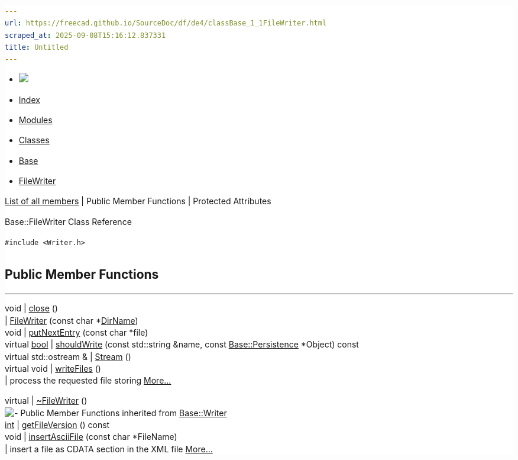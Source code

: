```yaml
---
url: https://freecad.github.io/SourceDoc/df/de4/classBase_1_1FileWriter.html
scraped_at: 2025-09-08T15:16:12.837331
title: Untitled
---
```


  * [ ![](https://www.freecad.org/svg/logo-freecad.svg) ](https://freecadweb.org "FreeCAD")
  * [Index](../../index.html "Index")
  * [Modules](../../modules.html "Modules list")
  * [Classes](../../annotated.html "Annotated list")

  * [Base](../../db/d07/namespaceBase.html)
  * [FileWriter](../../df/de4/classBase_1_1FileWriter.html)

[List of all members](../../d6/d7d/classBase_1_1FileWriter-members.html) | Public Member Functions | Protected Attributes

Base::FileWriter Class Reference

`#include <Writer.h>`

##  Public Member Functions  
  
---  
void | [close](../../df/de4/classBase_1_1FileWriter.html#ae49581ca5845fa0d28f0f521ad73bc12) ()  
|
[FileWriter](../../df/de4/classBase_1_1FileWriter.html#a6c1055699e5846399268df23f3db88f6)
(const char
*[DirName](../../df/de4/classBase_1_1FileWriter.html#a4ba024aead8bac97a4f6796f90529f27))  
void | [putNextEntry](../../df/de4/classBase_1_1FileWriter.html#ae374b579a39c038fafa0818b209634dd) (const char *file)  
virtual [bool](../../d9/db9/classbool.html) | [shouldWrite](../../df/de4/classBase_1_1FileWriter.html#aba8ec7f70ad58e41a57e7dc9ad48d242) (const std::string &name, const [Base::Persistence](../../d9/d25/classBase_1_1Persistence.html) *Object) const  
virtual std::ostream & | [Stream](../../df/de4/classBase_1_1FileWriter.html#a8afbc7f269c0994675f1a2751dde9cdc) ()  
virtual void | [writeFiles](../../df/de4/classBase_1_1FileWriter.html#a617e36a2afd38f0317aa3b6789d48805) ()  
| process the requested file storing
[More...](../../df/de4/classBase_1_1FileWriter.html#a617e36a2afd38f0317aa3b6789d48805)  
  
virtual | [~FileWriter](../../df/de4/classBase_1_1FileWriter.html#ae5490307dcaf9237f4c1b8b8df433e03) ()  
![-](../../closed.png) Public Member Functions inherited from
[Base::Writer](../../dd/d4d/classBase_1_1Writer.html)  
[int](../../d1/da0/classint.html) | [getFileVersion](../../dd/d4d/classBase_1_1Writer.html#aaf8877bfc94b43f802bbe6b41fadf7ed) () const  
void | [insertAsciiFile](../../dd/d4d/classBase_1_1Writer.html#ac188706203bae688ddec31a05e57425d) (const char *FileName)  
| insert a file as CDATA section in the XML file
[More...](../../dd/d4d/classBase_1_1Writer.html#ac188706203bae688ddec31a05e57425d)  
  